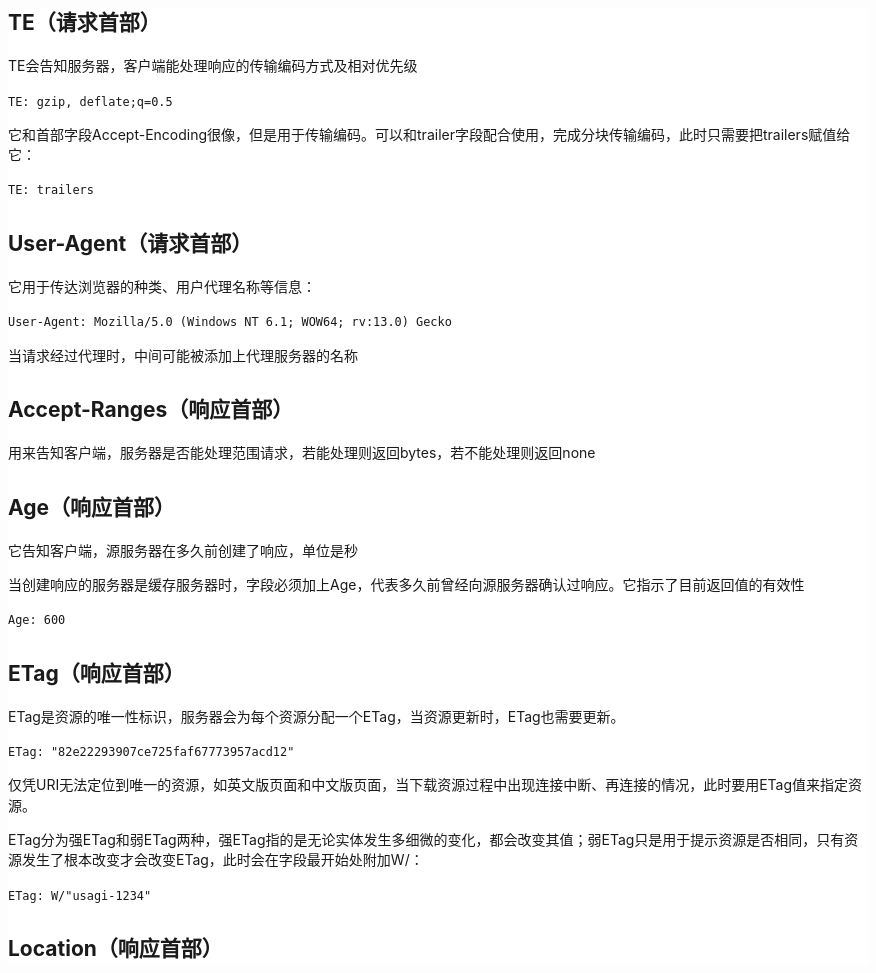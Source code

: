 ## TE（请求首部）

TE会告知服务器，客户端能处理响应的传输编码方式及相对优先级

~~~
TE: gzip, deflate;q=0.5
~~~

它和首部字段Accept-Encoding很像，但是用于传输编码。可以和trailer字段配合使用，完成分块传输编码，此时只需要把trailers赋值给它：

~~~
TE: trailers
~~~

## User-Agent（请求首部）

它用于传达浏览器的种类、用户代理名称等信息：

~~~
User-Agent: Mozilla/5.0 (Windows NT 6.1; WOW64; rv:13.0) Gecko
~~~

当请求经过代理时，中间可能被添加上代理服务器的名称

## Accept-Ranges（响应首部）

用来告知客户端，服务器是否能处理范围请求，若能处理则返回bytes，若不能处理则返回none

## Age（响应首部）

它告知客户端，源服务器在多久前创建了响应，单位是秒

当创建响应的服务器是缓存服务器时，字段必须加上Age，代表多久前曾经向源服务器确认过响应。它指示了目前返回值的有效性

~~~
Age: 600
~~~

## ETag（响应首部）

ETag是资源的唯一性标识，服务器会为每个资源分配一个ETag，当资源更新时，ETag也需要更新。

~~~
ETag: "82e22293907ce725faf67773957acd12"
~~~

仅凭URI无法定位到唯一的资源，如英文版页面和中文版页面，当下载资源过程中出现连接中断、再连接的情况，此时要用ETag值来指定资源。

ETag分为强ETag和弱ETag两种，强ETag指的是无论实体发生多细微的变化，都会改变其值；弱ETag只是用于提示资源是否相同，只有资源发生了根本改变才会改变ETag，此时会在字段最开始处附加W/：

~~~
ETag: W/"usagi-1234"
~~~

## Location（响应首部）
